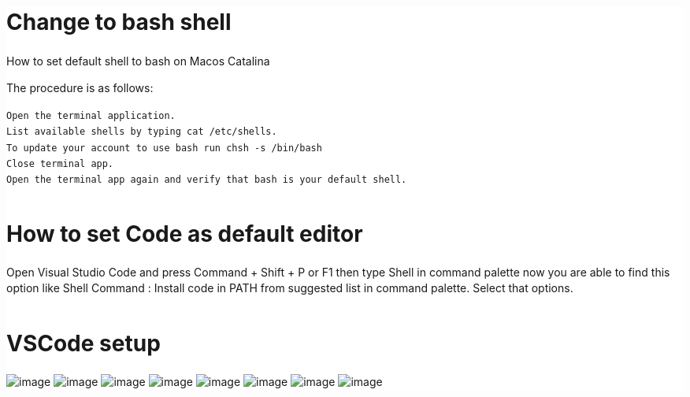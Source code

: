 # Change to bash shell
How to set default shell to bash on Macos Catalina

The procedure is as follows:

    Open the terminal application.
    List available shells by typing cat /etc/shells.
    To update your account to use bash run chsh -s /bin/bash
    Close terminal app.
    Open the terminal app again and verify that bash is your default shell.


# How to set Code as default editor
Open Visual Studio Code and press Command + Shift + P or F1 then type Shell in command palette now you are able to find this option like Shell Command : Install code in PATH from suggested list in command palette. Select that options.

# VSCode setup
<img width="545" alt="image" src="https://user-images.githubusercontent.com/75510135/125456939-41486432-75f4-4013-b06d-61b4606d52da.png">

<img width="636" alt="image" src="https://user-images.githubusercontent.com/75510135/125457192-6b0e2723-6382-4e61-840a-d285de96daa1.png">

<img width="501" alt="image" src="https://user-images.githubusercontent.com/75510135/125457540-17e96730-8e0f-4dc2-8b2b-a4efd08657bc.png">

<img width="506" alt="image" src="https://user-images.githubusercontent.com/75510135/125457758-d41660b4-efba-4aff-bf49-a13b93dab9bd.png">

<img width="511" alt="image" src="https://user-images.githubusercontent.com/75510135/125457989-be95ceaa-2fa3-4f8e-9324-c97b69c4ff13.png">

<img width="501" alt="image" src="https://user-images.githubusercontent.com/75510135/125458195-373ea4c3-c6dc-45f2-8c8e-b0c800201659.png">

<img width="507" alt="image" src="https://user-images.githubusercontent.com/75510135/125458435-db281d51-8fd6-4c83-afaa-19a7c1f7024e.png">

<img width="545" alt="image" src="https://user-images.githubusercontent.com/75510135/125458608-e51d3db2-0769-4e41-93b9-6d9b8a377545.png">

